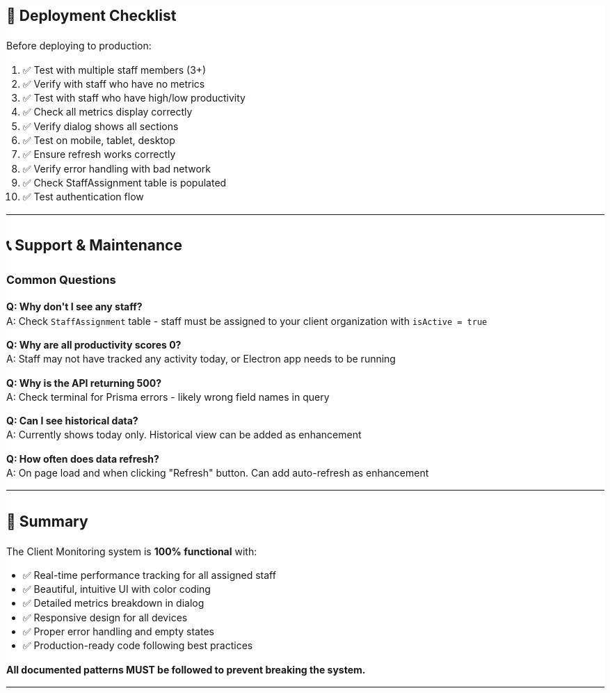 
## 🚀 Deployment Checklist

Before deploying to production:

1. ✅ Test with multiple staff members (3+)
2. ✅ Verify with staff who have no metrics
3. ✅ Test with staff who have high/low productivity
4. ✅ Check all metrics display correctly
5. ✅ Verify dialog shows all sections
6. ✅ Test on mobile, tablet, desktop
7. ✅ Ensure refresh works correctly
8. ✅ Verify error handling with bad network
9. ✅ Check StaffAssignment table is populated
10. ✅ Test authentication flow

---

## 📞 Support & Maintenance

### **Common Questions**

**Q: Why don't I see any staff?**  
A: Check `StaffAssignment` table - staff must be assigned to your client organization with `isActive = true`

**Q: Why are all productivity scores 0?**  
A: Staff may not have tracked any activity today, or Electron app needs to be running

**Q: Why is the API returning 500?**  
A: Check terminal for Prisma errors - likely wrong field names in query

**Q: Can I see historical data?**  
A: Currently shows today only. Historical view can be added as enhancement

**Q: How often does data refresh?**  
A: On page load and when clicking "Refresh" button. Can add auto-refresh as enhancement

---

## 🎯 Summary

The Client Monitoring system is **100% functional** with:
- ✅ Real-time performance tracking for all assigned staff
- ✅ Beautiful, intuitive UI with color coding
- ✅ Detailed metrics breakdown in dialog
- ✅ Responsive design for all devices
- ✅ Proper error handling and empty states
- ✅ Production-ready code following best practices

**All documented patterns MUST be followed to prevent breaking the system.**

---

